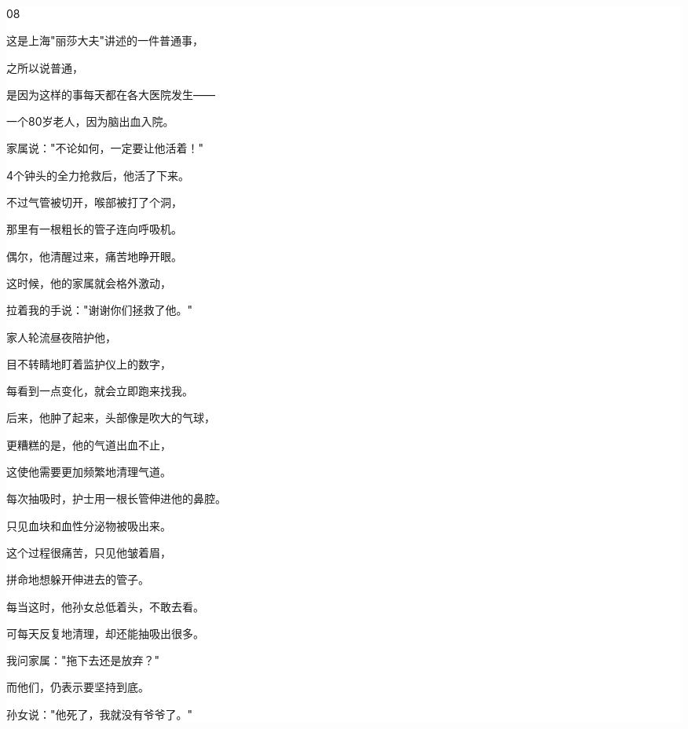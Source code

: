 08

这是上海"丽莎大夫"讲述的一件普通事，

之所以说普通，

是因为这样的事每天都在各大医院发生——

一个80岁老人，因为脑出血入院。

家属说："不论如何，一定要让他活着！"

4个钟头的全力抢救后，他活了下来。

不过气管被切开，喉部被打了个洞，

那里有一根粗长的管子连向呼吸机。

偶尔，他清醒过来，痛苦地睁开眼。

这时候，他的家属就会格外激动，

拉着我的手说："谢谢你们拯救了他。"

家人轮流昼夜陪护他，

目不转睛地盯着监护仪上的数字，

每看到一点变化，就会立即跑来找我。

后来，他肿了起来，头部像是吹大的气球，

更糟糕的是，他的气道出血不止，

这使他需要更加频繁地清理气道。

每次抽吸时，护士用一根长管伸进他的鼻腔。

只见血块和血性分泌物被吸出来。

这个过程很痛苦，只见他皱着眉，

拼命地想躲开伸进去的管子。

每当这时，他孙女总低着头，不敢去看。

可每天反复地清理，却还能抽吸出很多。

我问家属："拖下去还是放弃？"

而他们，仍表示要坚持到底。

孙女说："他死了，我就没有爷爷了。"
